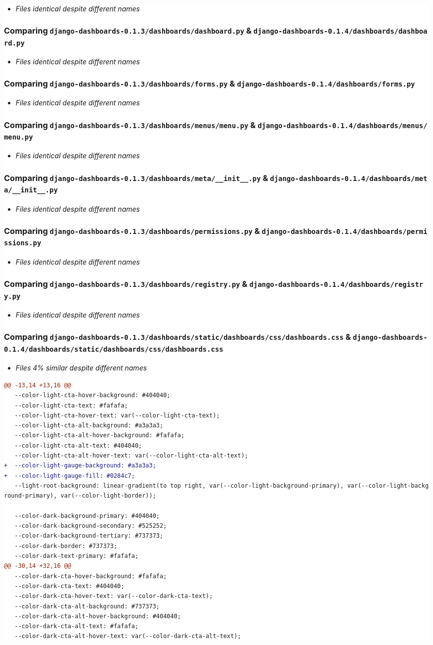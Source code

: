  * *Files identical despite different names*

### Comparing `django-dashboards-0.1.3/dashboards/dashboard.py` & `django-dashboards-0.1.4/dashboards/dashboard.py`

 * *Files identical despite different names*

### Comparing `django-dashboards-0.1.3/dashboards/forms.py` & `django-dashboards-0.1.4/dashboards/forms.py`

 * *Files identical despite different names*

### Comparing `django-dashboards-0.1.3/dashboards/menus/menu.py` & `django-dashboards-0.1.4/dashboards/menus/menu.py`

 * *Files identical despite different names*

### Comparing `django-dashboards-0.1.3/dashboards/meta/__init__.py` & `django-dashboards-0.1.4/dashboards/meta/__init__.py`

 * *Files identical despite different names*

### Comparing `django-dashboards-0.1.3/dashboards/permissions.py` & `django-dashboards-0.1.4/dashboards/permissions.py`

 * *Files identical despite different names*

### Comparing `django-dashboards-0.1.3/dashboards/registry.py` & `django-dashboards-0.1.4/dashboards/registry.py`

 * *Files identical despite different names*

### Comparing `django-dashboards-0.1.3/dashboards/static/dashboards/css/dashboards.css` & `django-dashboards-0.1.4/dashboards/static/dashboards/css/dashboards.css`

 * *Files 4% similar despite different names*

```diff
@@ -13,14 +13,16 @@
   --color-light-cta-hover-background: #404040;
   --color-light-cta-text: #fafafa;
   --color-light-cta-hover-text: var(--color-light-cta-text);
   --color-light-cta-alt-background: #a3a3a3;
   --color-light-cta-alt-hover-background: #fafafa;
   --color-light-cta-alt-text: #404040;
   --color-light-cta-alt-hover-text: var(--color-light-cta-alt-text);
+  --color-light-gauge-background: #a3a3a3;
+  --color-light-gauge-fill: #0284c7;
   --light-root-background: linear-gradient(to top right, var(--color-light-background-primary), var(--color-light-background-primary), var(--color-light-border));
   
   --color-dark-background-primary: #404040;
   --color-dark-background-secondary: #525252;
   --color-dark-background-tertiary: #737373;
   --color-dark-border: #737373;
   --color-dark-text-primary: #fafafa;
@@ -30,14 +32,16 @@
   --color-dark-cta-hover-background: #fafafa;
   --color-dark-cta-text: #404040;
   --color-dark-cta-hover-text: var(--color-dark-cta-text);
   --color-dark-cta-alt-background: #737373;
   --color-dark-cta-alt-hover-background: #404040;
   --color-dark-cta-alt-text: #fafafa;
   --color-dark-cta-alt-hover-text: var(--color-dark-cta-alt-text);
```